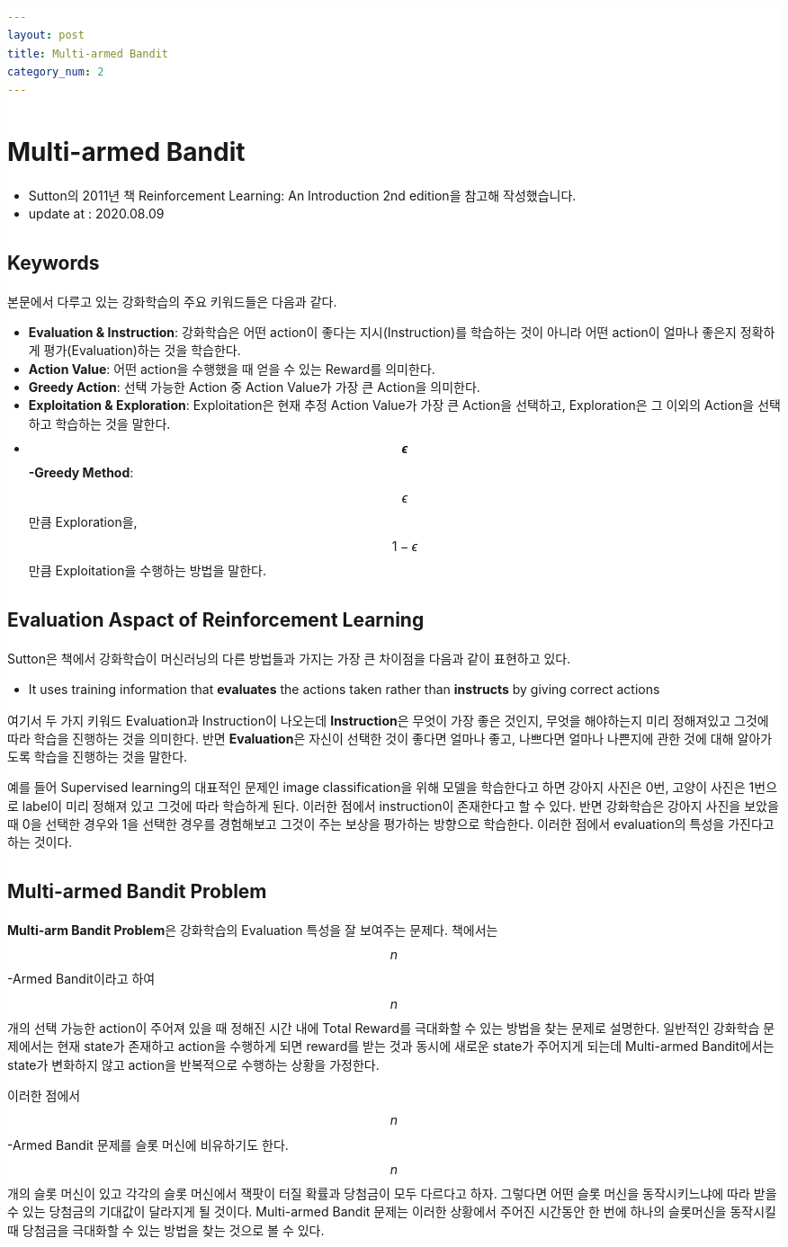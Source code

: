 ```yaml
---
layout: post
title: Multi-armed Bandit
category_num: 2
---
```


# Multi-armed Bandit

- Sutton의 2011년 책 Reinforcement Learning: An Introduction 2nd edition을 참고해 작성했습니다.  
- update at : 2020.08.09

## Keywords

본문에서 다루고 있는 강화학습의 주요 키워드들은 다음과 같다.

- **Evaluation & Instruction**: 강화학습은 어떤 action이 좋다는 지시(Instruction)를 학습하는 것이 아니라 어떤 action이 얼마나 좋은지 정확하게 평가(Evaluation)하는 것을 학습한다.
- **Action Value**: 어떤 action을 수행했을 때 얻을 수 있는 Reward를 의미한다.
- **Greedy Action**: 선택 가능한 Action 중 Action Value가 가장 큰 Action을 의미한다.
- **Exploitation & Exploration**: Exploitation은 현재 추정 Action Value가 가장 큰 Action을 선택하고, Exploration은 그 이외의 Action을 선택하고 학습하는 것을 말한다.
- **$$\epsilon$$-Greedy Method**: $$\epsilon$$만큼 Exploration을, $$1 - \epsilon$$만큼 Exploitation을 수행하는 방법을 말한다.

## Evaluation Aspact of Reinforcement Learning

Sutton은 책에서 강화학습이 머신러닝의 다른 방법들과 가지는 가장 큰 차이점을 다음과 같이 표현하고 있다.

- It uses training information that **evaluates** the actions taken rather than **instructs** by giving correct actions

여기서 두 가지 키워드 Evaluation과 Instruction이 나오는데 **Instruction**은 무엇이 가장 좋은 것인지, 무엇을 해야하는지 미리 정해져있고 그것에 따라 학습을 진행하는 것을 의미한다. 반면 **Evaluation**은 자신이 선택한 것이 좋다면 얼마나 좋고, 나쁘다면 얼마나 나쁜지에 관한 것에 대해 알아가도록 학습을 진행하는 것을 말한다.

예를 들어 Supervised learning의 대표적인 문제인 image classification을 위해 모델을 학습한다고 하면 강아지 사진은 0번, 고양이 사진은 1번으로 label이 미리 정해져 있고 그것에 따라 학습하게 된다. 이러한 점에서 instruction이 존재한다고 할 수 있다. 반면 강화학습은 강아지 사진을 보았을 때 0을 선택한 경우와 1을 선택한 경우를 경험해보고 그것이 주는 보상을 평가하는 방향으로 학습한다. 이러한 점에서 evaluation의 특성을 가진다고 하는 것이다.

## Multi-armed Bandit Problem

**Multi-arm Bandit Problem**은 강화학습의 Evaluation 특성을 잘 보여주는 문제다. 책에서는 $$n$$-Armed Bandit이라고 하여 $$n$$개의 선택 가능한 action이 주어져 있을 때 정해진 시간 내에 Total Reward를 극대화할 수 있는 방법을 찾는 문제로 설명한다. 일반적인 강화학습 문제에서는 현재 state가 존재하고 action을 수행하게 되면 reward를 받는 것과 동시에 새로운 state가 주어지게 되는데 Multi-armed Bandit에서는 state가 변화하지 않고 action을 반복적으로 수행하는 상황을 가정한다.

이러한 점에서 $$n$$-Armed Bandit 문제를 슬롯 머신에 비유하기도 한다. $$n$$개의 슬롯 머신이 있고 각각의 슬롯 머신에서 잭팟이 터질 확률과 당첨금이 모두 다르다고 하자. 그렇다면 어떤 슬롯 머신을 동작시키느냐에 따라 받을 수 있는 당첨금의 기대값이 달라지게 될 것이다. Multi-armed Bandit 문제는 이러한 상황에서 주어진 시간동안 한 번에 하나의 슬롯머신을 동작시킬 때 당첨금을 극대화할 수 있는 방법을 찾는 것으로 볼 수 있다.
